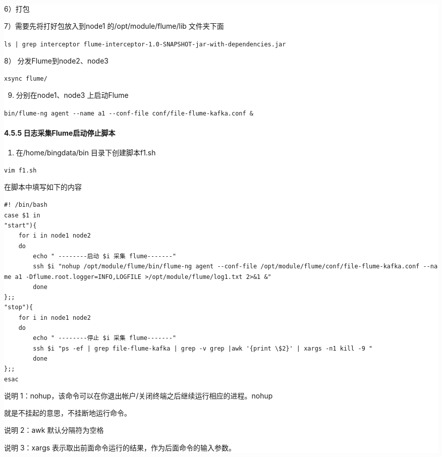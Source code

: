 6）打包

7）需要先将打好包放入到node1 的/opt/module/flume/lib 文件夹下面

```shell
ls | grep interceptor flume-interceptor-1.0-SNAPSHOT-jar-with-dependencies.jar
```

8） 分发Flume到node2、node3

```shell
xsync flume/
```

9) 分别在node1、node3 上启动Flume

```shell
bin/flume-ng agent --name a1 --conf-file conf/file-flume-kafka.conf &
```

#### 4.5.5 日志采集Flume启动停止脚本

1) 在/home/bingdata/bin 目录下创建脚本f1.sh

```shell
vim f1.sh
```

在脚本中填写如下的内容

```shell
#! /bin/bash 
case $1 in 
"start"){ 
	for i in node1 node2 
	do
		echo " --------启动 $i 采集 flume-------" 
		ssh $i "nohup /opt/module/flume/bin/flume-ng agent --conf-file /opt/module/flume/conf/file-flume-kafka.conf --name a1 -Dflume.root.logger=INFO,LOGFILE >/opt/module/flume/log1.txt 2>&1 &"
		done 
};; 
"stop"){
	for i in node1 node2 
	do 
		echo " --------停止 $i 采集 flume-------" 
		ssh $i "ps -ef | grep file-flume-kafka | grep -v grep |awk '{print \$2}' | xargs -n1 kill -9 " 
		done 
};; 
esac
```

说明 1：nohup，该命令可以在你退出帐户/关闭终端之后继续运行相应的进程。nohup 

就是不挂起的意思，不挂断地运行命令。 

说明 2：awk 默认分隔符为空格 

说明 3：xargs 表示取出前面命令运行的结果，作为后面命令的输入参数。
